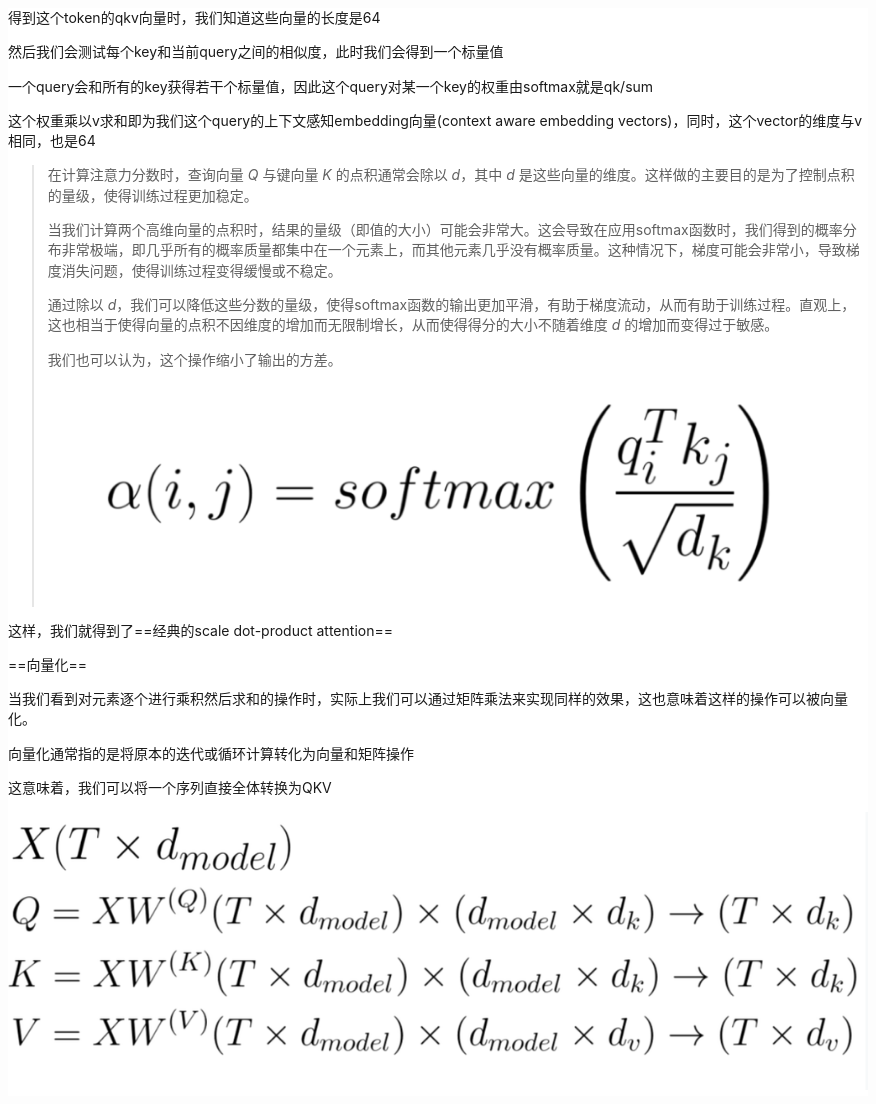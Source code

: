 得到这个token的qkv向量时，我们知道这些向量的长度是64

然后我们会测试每个key和当前query之间的相似度，此时我们会得到一个标量值

一个query会和所有的key获得若干个标量值，因此这个query对某一个key的权重由softmax就是qk/sum

这个权重乘以v求和即为我们这个query的上下文感知embedding向量(context aware embedding vectors)，同时，这个vector的维度与v相同，也是64

>在计算注意力分数时，查询向量 *Q* 与键向量 *K* 的点积通常会除以 *d*，其中 *d* 是这些向量的维度。这样做的主要目的是为了控制点积的量级，使得训练过程更加稳定。
>
>当我们计算两个高维向量的点积时，结果的量级（即值的大小）可能会非常大。这会导致在应用softmax函数时，我们得到的概率分布非常极端，即几乎所有的概率质量都集中在一个元素上，而其他元素几乎没有概率质量。这种情况下，梯度可能会非常小，导致梯度消失问题，使得训练过程变得缓慢或不稳定。
>
>通过除以 *d*，我们可以降低这些分数的量级，使得softmax函数的输出更加平滑，有助于梯度流动，从而有助于训练过程。直观上，这也相当于使得向量的点积不因维度的增加而无限制增长，从而使得得分的大小不随着维度 *d* 的增加而变得过于敏感。
>
>我们也可以认为，这个操作缩小了输出的方差。
>
>![image-20240318210357902](./assets/image-20240318210357902.png)

这样，我们就得到了==经典的scale dot-product attention==



==向量化==

当我们看到对元素逐个进行乘积然后求和的操作时，实际上我们可以通过矩阵乘法来实现同样的效果，这也意味着这样的操作可以被向量化。

向量化通常指的是将原本的迭代或循环计算转化为向量和矩阵操作

这意味着，我们可以将一个序列直接全体转换为QKV

![image-20240318211929714](./assets/image-20240318211929714.png)
